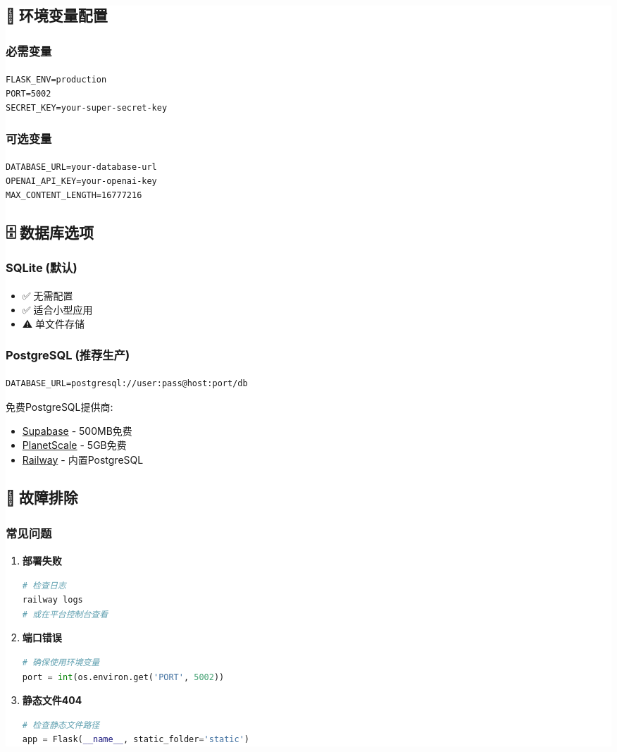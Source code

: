 ## 🔐 环境变量配置

### 必需变量
```env
FLASK_ENV=production
PORT=5002
SECRET_KEY=your-super-secret-key
```

### 可选变量
```env
DATABASE_URL=your-database-url
OPENAI_API_KEY=your-openai-key
MAX_CONTENT_LENGTH=16777216
```

## 🗄️ 数据库选项

### SQLite (默认)
- ✅ 无需配置
- ✅ 适合小型应用
- ⚠️ 单文件存储

### PostgreSQL (推荐生产)
```env
DATABASE_URL=postgresql://user:pass@host:port/db
```

免费PostgreSQL提供商:
- [Supabase](https://supabase.com) - 500MB免费
- [PlanetScale](https://planetscale.com) - 5GB免费
- [Railway](https://railway.app) - 内置PostgreSQL

## 🚨 故障排除

### 常见问题

1. **部署失败**
   ```bash
   # 检查日志
   railway logs
   # 或在平台控制台查看
   ```

2. **端口错误**
   ```python
   # 确保使用环境变量
   port = int(os.environ.get('PORT', 5002))
   ```

3. **静态文件404**
   ```python
   # 检查静态文件路径
   app = Flask(__name__, static_folder='static')
   ```
